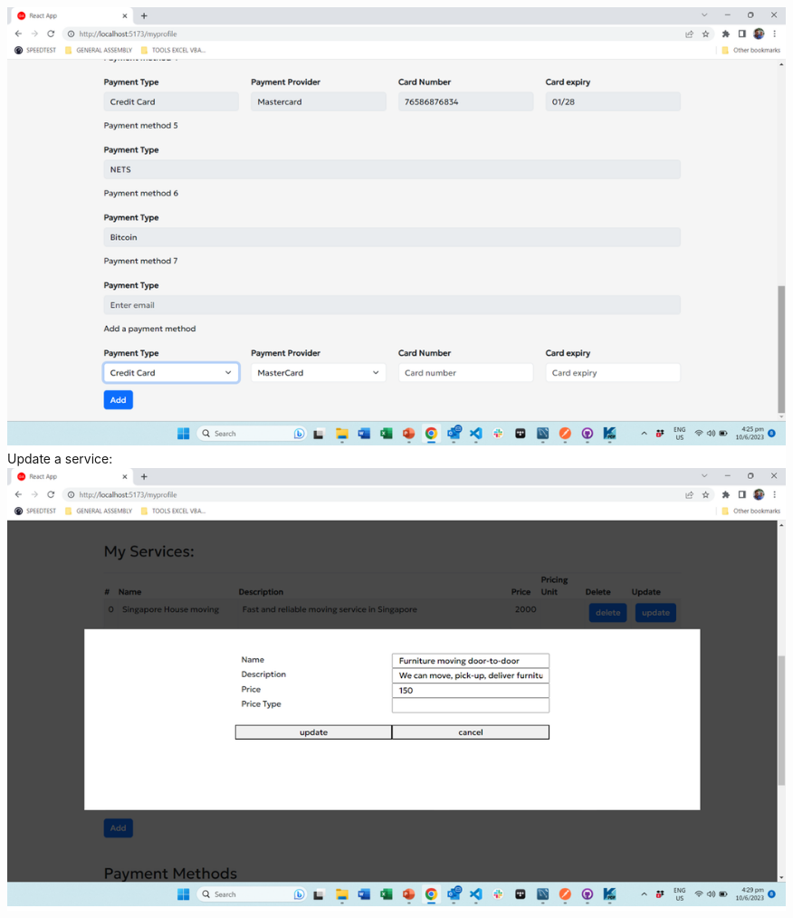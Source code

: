 ![My Profile Seller, add a service](p4-frontend/public\readme\sc_myprofile_afterlogin_paymentmethods_add.png "My Profile, add a service")
Update a service:
![My Profile Seller, update a service](p4-frontend/public\readme\sc_myprofile_afterlogin_myservices_update.png "My Profile, update a service")
